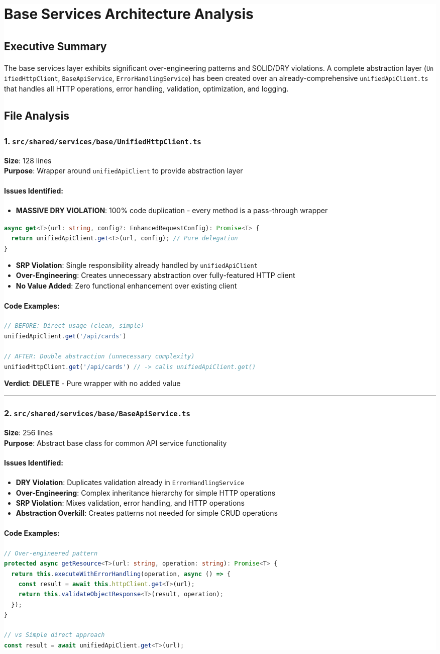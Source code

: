 # Base Services Architecture Analysis

## Executive Summary

The base services layer exhibits significant over-engineering patterns and SOLID/DRY violations. A complete abstraction layer (`UnifiedHttpClient`, `BaseApiService`, `ErrorHandlingService`) has been created over an already-comprehensive `unifiedApiClient.ts` that handles all HTTP operations, error handling, validation, optimization, and logging.

## File Analysis

### 1. `src/shared/services/base/UnifiedHttpClient.ts`
**Size**: 128 lines  
**Purpose**: Wrapper around `unifiedApiClient` to provide abstraction layer

#### Issues Identified:
- **MASSIVE DRY VIOLATION**: 100% code duplication - every method is a pass-through wrapper
```typescript
async get<T>(url: string, config?: EnhancedRequestConfig): Promise<T> {
  return unifiedApiClient.get<T>(url, config); // Pure delegation
}
```
- **SRP Violation**: Single responsibility already handled by `unifiedApiClient`
- **Over-Engineering**: Creates unnecessary abstraction over fully-featured HTTP client
- **No Value Added**: Zero functional enhancement over existing client

#### Code Examples:
```typescript
// BEFORE: Direct usage (clean, simple)
unifiedApiClient.get('/api/cards')

// AFTER: Double abstraction (unnecessary complexity)
unifiedHttpClient.get('/api/cards') // -> calls unifiedApiClient.get()
```

**Verdict**: **DELETE** - Pure wrapper with no added value

---

### 2. `src/shared/services/base/BaseApiService.ts`
**Size**: 256 lines  
**Purpose**: Abstract base class for common API service functionality

#### Issues Identified:
- **DRY Violation**: Duplicates validation already in `ErrorHandlingService`
- **Over-Engineering**: Complex inheritance hierarchy for simple HTTP operations
- **SRP Violation**: Mixes validation, error handling, and HTTP operations
- **Abstraction Overkill**: Creates patterns not needed for simple CRUD operations

#### Code Examples:
```typescript
// Over-engineered pattern
protected async getResource<T>(url: string, operation: string): Promise<T> {
  return this.executeWithErrorHandling(operation, async () => {
    const result = await this.httpClient.get<T>(url);
    return this.validateObjectResponse<T>(result, operation);
  });
}

// vs Simple direct approach
const result = await unifiedApiClient.get<T>(url);
```
